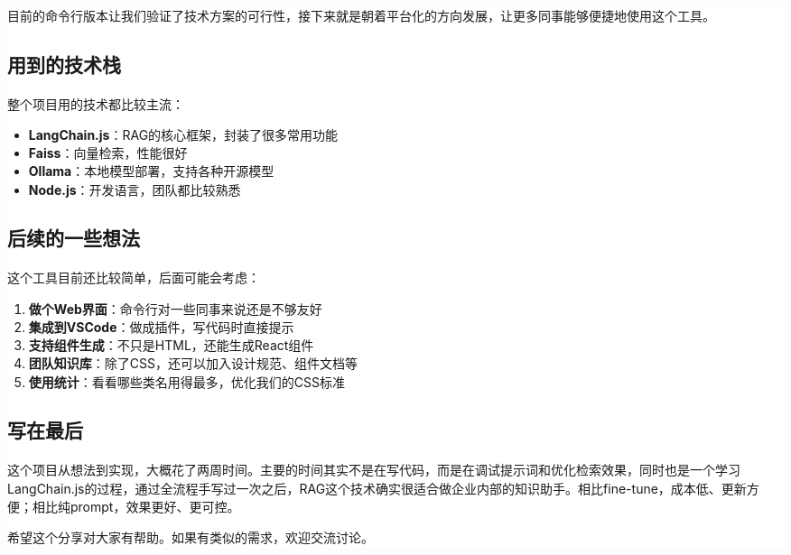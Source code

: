 目前的命令行版本让我们验证了技术方案的可行性，接下来就是朝着平台化的方向发展，让更多同事能够便捷地使用这个工具。

## 用到的技术栈

整个项目用的技术都比较主流：

- **LangChain.js**：RAG的核心框架，封装了很多常用功能
- **Faiss**：向量检索，性能很好
- **Ollama**：本地模型部署，支持各种开源模型
- **Node.js**：开发语言，团队都比较熟悉

## 后续的一些想法

这个工具目前还比较简单，后面可能会考虑：

1. **做个Web界面**：命令行对一些同事来说还是不够友好
2. **集成到VSCode**：做成插件，写代码时直接提示
3. **支持组件生成**：不只是HTML，还能生成React组件
4. **团队知识库**：除了CSS，还可以加入设计规范、组件文档等
5. **使用统计**：看看哪些类名用得最多，优化我们的CSS标准

## 写在最后

这个项目从想法到实现，大概花了两周时间。主要的时间其实不是在写代码，而是在调试提示词和优化检索效果，同时也是一个学习LangChain.js的过程，通过全流程手写过一次之后，RAG这个技术确实很适合做企业内部的知识助手。相比fine-tune，成本低、更新方便；相比纯prompt，效果更好、更可控。

希望这个分享对大家有帮助。如果有类似的需求，欢迎交流讨论。